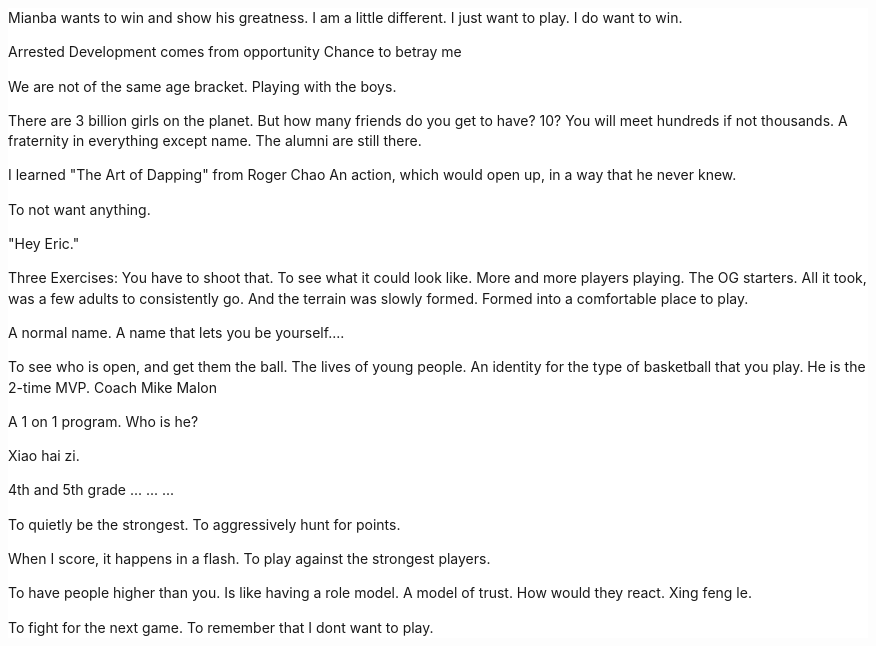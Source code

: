 Mianba wants to win and show his greatness.
I am a little different. I just want to play.
I do want to win.


Arrested Development comes from opportunity
Chance to betray me

We are not of the same age bracket.
Playing with the boys.

There are 3 billion girls on the planet.
But how many friends do you get to have?
10? 
You will meet hundreds if not thousands.
A fraternity in everything except name.
The alumni are still there.

I learned "The Art of Dapping" from Roger Chao
An action, which would open up, in a way that he never knew.

To not want anything.

"Hey Eric."

Three Exercises: You have to shoot that. To see what it could look like.
More and more players playing. The OG starters. All it took, was a few adults to consistently go. And the terrain was slowly formed. Formed into a comfortable place to play. 

A normal name.
A name that lets you be yourself....


To see who is open, and get them the ball.
The lives of young people.
An identity for the type of basketball that you play.
He is the 2-time MVP. 
Coach Mike Malon

A 1 on 1 program.
Who is he?

Xiao hai zi.

4th and 5th grade ... ... ...

To quietly be the strongest.
To aggressively hunt for points.

When I score, it happens in a flash.
To play against the strongest players.

To have people higher than you.
Is like having a role model.
A model of trust.
How would they react.
Xing feng le.

To fight for the next game.
To remember that I dont want to play.
